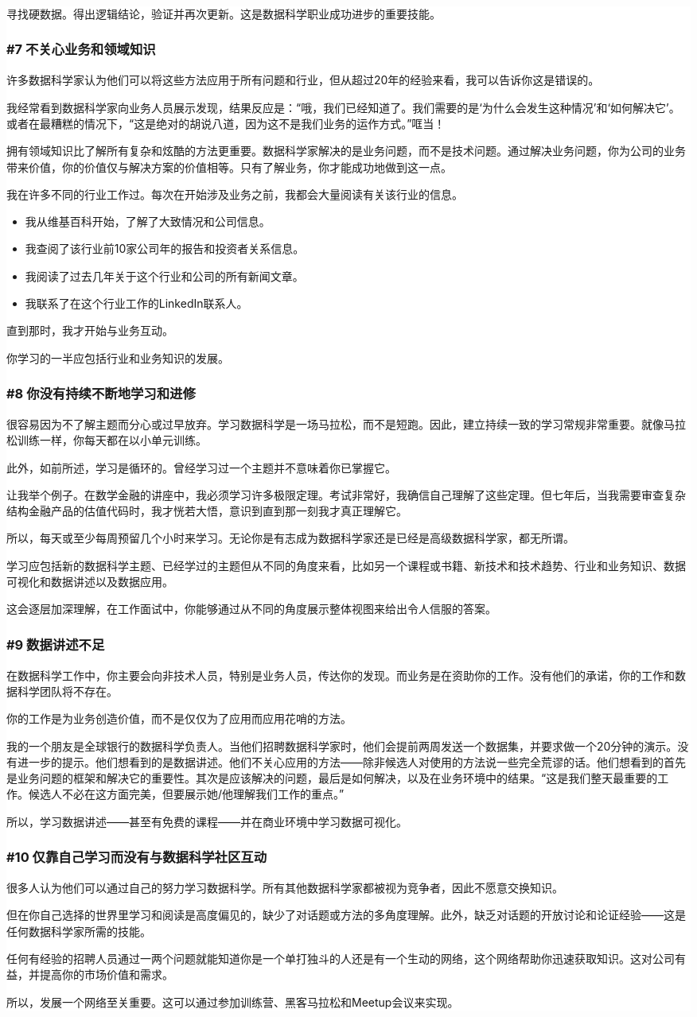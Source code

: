 寻找硬数据。得出逻辑结论，验证并再次更新。这是数据科学职业成功进步的重要技能。

### **#7 不关心业务和领域知识**

许多数据科学家认为他们可以将这些方法应用于所有问题和行业，但从超过20年的经验来看，我可以告诉你这是错误的。

我经常看到数据科学家向业务人员展示发现，结果反应是：“哦，我们已经知道了。我们需要的是‘为什么会发生这种情况’和‘如何解决它’。或者在最糟糕的情况下，“这是绝对的胡说八道，因为这不是我们业务的运作方式。”哐当！

拥有领域知识比了解所有复杂和炫酷的方法更重要。数据科学家解决的是业务问题，而不是技术问题。通过解决业务问题，你为公司的业务带来价值，你的价值仅与解决方案的价值相等。只有了解业务，你才能成功地做到这一点。

我在许多不同的行业工作过。每次在开始涉及业务之前，我都会大量阅读有关该行业的信息。

+   我从维基百科开始，了解了大致情况和公司信息。

+   我查阅了该行业前10家公司年的报告和投资者关系信息。

+   我阅读了过去几年关于这个行业和公司的所有新闻文章。

+   我联系了在这个行业工作的LinkedIn联系人。

直到那时，我才开始与业务互动。

你学习的一半应包括行业和业务知识的发展。

### **#8 你没有持续不断地学习和进修**

很容易因为不了解主题而分心或过早放弃。学习数据科学是一场马拉松，而不是短跑。因此，建立持续一致的学习常规非常重要。就像马拉松训练一样，你每天都在以小单元训练。

此外，如前所述，学习是循环的。曾经学习过一个主题并不意味着你已掌握它。

让我举个例子。在数学金融的讲座中，我必须学习许多极限定理。考试非常好，我确信自己理解了这些定理。但七年后，当我需要审查复杂结构金融产品的估值代码时，我才恍若大悟，意识到直到那一刻我才真正理解它。

所以，每天或至少每周预留几个小时来学习。无论你是有志成为数据科学家还是已经是高级数据科学家，都无所谓。

学习应包括新的数据科学主题、已经学过的主题但从不同的角度来看，比如另一个课程或书籍、新技术和技术趋势、行业和业务知识、数据可视化和数据讲述以及数据应用。

这会逐层加深理解，在工作面试中，你能够通过从不同的角度展示整体视图来给出令人信服的答案。

### **#9 数据讲述不足**

在数据科学工作中，你主要会向非技术人员，特别是业务人员，传达你的发现。而业务是在资助你的工作。没有他们的承诺，你的工作和数据科学团队将不存在。

你的工作是为业务创造价值，而不是仅仅为了应用而应用花哨的方法。

我的一个朋友是全球银行的数据科学负责人。当他们招聘数据科学家时，他们会提前两周发送一个数据集，并要求做一个20分钟的演示。没有进一步的提示。他们想看到的是数据讲述。他们不关心应用的方法——除非候选人对使用的方法说一些完全荒谬的话。他们想看到的首先是业务问题的框架和解决它的重要性。其次是应该解决的问题，最后是如何解决，以及在业务环境中的结果。“这是我们整天最重要的工作。候选人不必在这方面完美，但要展示她/他理解我们工作的重点。”

所以，学习数据讲述——甚至有免费的课程——并在商业环境中学习数据可视化。

### **#10 仅靠自己学习而没有与数据科学社区互动**

很多人认为他们可以通过自己的努力学习数据科学。所有其他数据科学家都被视为竞争者，因此不愿意交换知识。

但在你自己选择的世界里学习和阅读是高度偏见的，缺少了对话题或方法的多角度理解。此外，缺乏对话题的开放讨论和论证经验——这是任何数据科学家所需的技能。

任何有经验的招聘人员通过一两个问题就能知道你是一个单打独斗的人还是有一个生动的网络，这个网络帮助你迅速获取知识。这对公司有益，并提高你的市场价值和需求。

所以，发展一个网络至关重要。这可以通过参加训练营、黑客马拉松和Meetup会议来实现。
